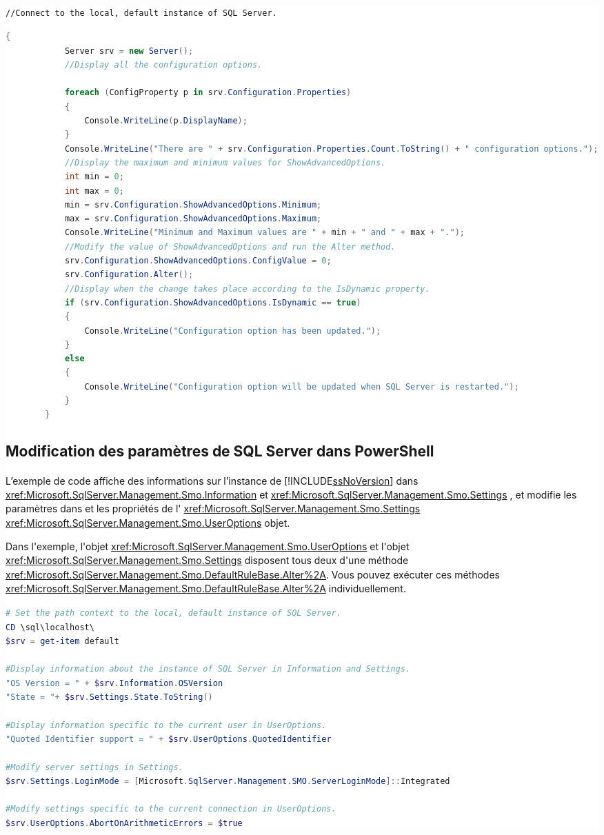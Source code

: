 `//Connect to the local, default instance of SQL Server.`  
  
```csharp  
{  
            Server srv = new Server();  
            //Display all the configuration options.   
  
            foreach (ConfigProperty p in srv.Configuration.Properties)  
            {  
                Console.WriteLine(p.DisplayName);  
            }  
            Console.WriteLine("There are " + srv.Configuration.Properties.Count.ToString() + " configuration options.");  
            //Display the maximum and minimum values for ShowAdvancedOptions.   
            int min = 0;  
            int max = 0;  
            min = srv.Configuration.ShowAdvancedOptions.Minimum;  
            max = srv.Configuration.ShowAdvancedOptions.Maximum;  
            Console.WriteLine("Minimum and Maximum values are " + min + " and " + max + ".");  
            //Modify the value of ShowAdvancedOptions and run the Alter method.   
            srv.Configuration.ShowAdvancedOptions.ConfigValue = 0;  
            srv.Configuration.Alter();  
            //Display when the change takes place according to the IsDynamic property.   
            if (srv.Configuration.ShowAdvancedOptions.IsDynamic == true)  
            {  
                Console.WriteLine("Configuration option has been updated.");  
            }  
            else  
            {  
                Console.WriteLine("Configuration option will be updated when SQL Server is restarted.");  
            }  
        }  
```  
  
## <a name="modifying-sql-server-settings-in-powershell"></a>Modification des paramètres de SQL Server dans PowerShell  
 L’exemple de code affiche des informations sur l’instance de [!INCLUDE[ssNoVersion](../../../includes/ssnoversion-md.md)] dans <xref:Microsoft.SqlServer.Management.Smo.Information> et <xref:Microsoft.SqlServer.Management.Smo.Settings> , et modifie les paramètres dans et les propriétés de l' <xref:Microsoft.SqlServer.Management.Smo.Settings> <xref:Microsoft.SqlServer.Management.Smo.UserOptions> objet.  
  
 Dans l'exemple, l'objet <xref:Microsoft.SqlServer.Management.Smo.UserOptions> et l'objet <xref:Microsoft.SqlServer.Management.Smo.Settings> disposent tous deux d'une méthode <xref:Microsoft.SqlServer.Management.Smo.DefaultRuleBase.Alter%2A>. Vous pouvez exécuter ces méthodes <xref:Microsoft.SqlServer.Management.Smo.DefaultRuleBase.Alter%2A> individuellement.  
  
```powershell 
# Set the path context to the local, default instance of SQL Server.  
CD \sql\localhost\  
$srv = get-item default  
  
#Display information about the instance of SQL Server in Information and Settings.  
"OS Version = " + $srv.Information.OSVersion  
"State = "+ $srv.Settings.State.ToString()  
  
#Display information specific to the current user in UserOptions.  
"Quoted Identifier support = " + $srv.UserOptions.QuotedIdentifier  
  
#Modify server settings in Settings.  
$srv.Settings.LoginMode = [Microsoft.SqlServer.Management.SMO.ServerLoginMode]::Integrated  
  
#Modify settings specific to the current connection in UserOptions.  
$srv.UserOptions.AbortOnArithmeticErrors = $true  
```